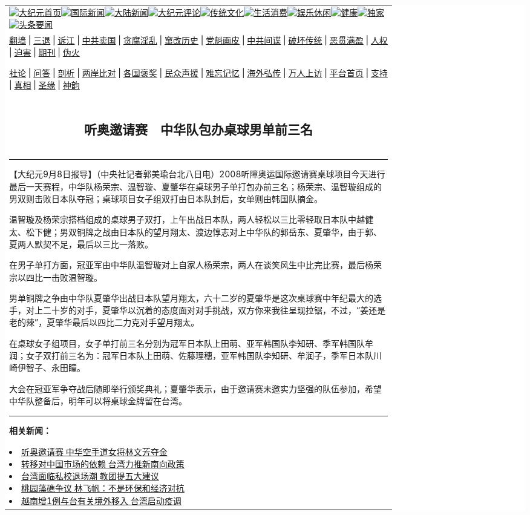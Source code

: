 <a name="1" id="1" target="_blank"></a><span id="1"></span>
<table align=center border="0"><tr><td colspan="2" VALIGN=TOP><a href="https://github.com/oajitf372/djy/blob/master/gb/nf1351518.md#1"><img src="https://raw.githubusercontent.com/oajitf372/www/master/t/djy/1.jpg" title="大纪元首页" alt="大纪元首页"></a><a href="https://github.com/oajitf372/djy/blob/master/gb/n24hr.md#1"><img src="https://raw.githubusercontent.com/oajitf372/www/master/t/djy/3.jpg" title="国际新闻" alt="国际新闻"></a><a href="https://github.com/oajitf372/djy/blob/master/gb/nsc413.md#1"><img src="https://raw.githubusercontent.com/oajitf372/www/master/t/djy/4.jpg" title="大陆新闻" alt="大陆新闻"></a><a href="https://github.com/oajitf372/djy/blob/master/gb/news392.md#1"><img src="https://raw.githubusercontent.com/oajitf372/www/master/t/djy/5.jpg" title="大纪元评论" alt="大纪元评论"></a><a href="https://github.com/oajitf372/djy/blob/master/gb/news2007.md#1"><img src="https://raw.githubusercontent.com/oajitf372/www/master/t/djy/6.jpg" title="传统文化" alt="传统文化"></a><a href="https://github.com/oajitf372/djy/blob/master/gb/news2008.md#1"><img src="https://raw.githubusercontent.com/oajitf372/www/master/t/djy/7.jpg" title="生活消费" alt="生活消费"></a><a href="https://github.com/oajitf372/djy/blob/master/gb/ncyule.md#1"><img src="https://raw.githubusercontent.com/oajitf372/www/master/t/djy/8.jpg" title="娱乐休闲" alt="娱乐休闲"></a><a href="https://github.com/oajitf372/djy/blob/master/gb/nsc1002.md#1"><img src="https://raw.githubusercontent.com/oajitf372/www/master/t/djy/9.jpg" title="健康" alt="健康"></a><a href="https://github.com/oajitf372/djy/blob/master/gb/nf6092.md#1"><img src="https://raw.githubusercontent.com/oajitf372/www/master/t/djy/10a.jpg" title="独家" alt="独家"></a><a href="https://github.com/oajitf372/djy/blob/master/gb/nf4514.md#1"><img src="https://raw.githubusercontent.com/oajitf372/www/master/t/djy/12a.jpg" title="头条要闻" alt="头条要闻"></a></td></tr>
<tr><td colspan="2" VALIGN=TOP><a target="_blank" href="https://github.com/oajitf372/www/blob/master/README.md?zsrh#1">翻墙</a> | <a target="_blank" href="https://github.com/oajitf372/djy/blob/master/gb/nf5657.md#1">三退</a> | <a target="_blank" href="https://github.com/oajitf372/djy/blob/master/gb/nf6124.md#1">诉江</a> | <a target="_blank" href="https://github.com/oajitf372/djy/blob/master/gb/nf1176117.md#1">中共卖国</a> | <a target="_blank" href="https://github.com/oajitf372/djy/blob/master/gb/nf5773.md#1">贪腐淫乱</a> | <a target="_blank" href="https://github.com/oajitf372/djy/blob/master/gb/nf1176115.md#1">窜改历史</a> | <a target="_blank" href="https://github.com/oajitf372/djy/blob/master/gb/nf1176107.md#1">党魁画皮</a> | <a target="_blank" href="https://github.com/oajitf372/djy/blob/master/gb/nf1320400.md#1">中共间谍</a> | <a target="_blank" href="https://github.com/oajitf372/djy/blob/master/gb/nf1176114.md#1">破坏传统</a> | <a target="_blank" href="https://github.com/oajitf372/ntdtv/blob/master/gb/prog447_1.md#1">恶贯满盈</a> | <a target="_blank" href="https://github.com/oajitf372/djy/blob/master/gb/ncid278.md#1">人权</a> | <a target="_blank" href="https://github.com/oajitf372/djy/blob/master/gb/nf1176111.md#1">迫害</a> | <a target="_blank" href="https://gitlab.com/szzdlab/mh-qikan/blob/master/README.md#1">期刊</a> | <a target="_blank" href="https://github.com/oajitf372/djy/blob/master/gb/nf5562.md#1">伪火</a></p><p><a target="_blank" href="https://github.com/oajitf372/djy/blob/master/gb/9p.md#1">社论</a> | <a target="_blank" href="https://github.com/oajitf372/djy/blob/master/gb/nf4378.md#1">问答</a> | <a target="_blank" href="https://github.com/oajitf372/djy/blob/master/gb/nf5792.md#1">剖析</a> | <a target="_blank" href="https://github.com/oajitf372/djy/blob/master/gb/nf5735.md#1">两岸比对</a> | <a target="_blank" href="https://github.com/oajitf372/djy/blob/master/gb/nf6119.md#1">各国褒奖</a> | <a target="_blank" href="https://github.com/oajitf372/djy/blob/master/gb/nf6120.md#1">民众声援</a> | <a target="_blank" href="https://github.com/oajitf372/djy/blob/master/gb/nf1188594.md#1">难忘记忆</a> | <a target="_blank" href="https://github.com/oajitf372/djy/blob/master/gb/nf3180.md#1">海外弘传</a> | <a target="_blank" href="https://github.com/oajitf372/djy/blob/master/gb/nf5410.md#1">万人上访</a> | <a target="_blank" href="https://github.com/oajitf372/www/blob/master/README.md?zsrh#1">平台首页</a> | <a target="_blank" href="https://github.com/oajitf372/djy/blob/master/gb/nf4386.md#1">支持</a> | <a target="_blank" href="https://github.com/oajitf372/djy/blob/master/gb/nf4389.md#1">真相</a> | <a target="_blank" href="https://github.com/oajitf372/djy/blob/master/gb/nf5790.md#1">圣缘</a> | <a target="_blank" href="https://github.com/oajitf372/djy/blob/master/gb/nf4786.md#1">神韵</a></td></tr>
<tr><td VALIGN=TOP width="626"><h2 align=center>听奥邀请赛　中华队包办桌球男单前三名</h2>

<h6></h6>
<hr>
<p>【大纪元9月8日报导】（中央社记者郭美瑜台北八日电）2008听障奥运国际邀请赛桌球项目今天进行最后一天赛程，中华队杨荣宗、温智璇、夏肇华在桌球男子单打包办前三名；杨荣宗、温智璇组成的男双则击败日本队夺冠；桌球项目女子组双打由日本队封后，女单则由韩国队摘金。</p> <p>温智璇及杨荣宗搭档组成的桌球男子双打，上午出战日本队，两人轻松以三比零轻取日本队中越健太、松下健；男双铜牌之战由日本队的望月翔太、渡边惇志对上中华队的郭岳东、夏肇华，由于郭、夏两人默契不足，最后以三比一落败。</p> <p>在男子单打方面，冠亚军由中华队温智璇对上自家人杨荣宗，两人在谈笑风生中比完比赛，最后杨荣宗以四比一击败温智璇。</p> <p>男单铜牌之争由中华队夏肇华出战日本队望月翔太，六十二岁的夏肇华是这次桌球赛中年纪最大的选手，对上二十岁的对手，夏肇华以沉着的态度面对对手挑战，双方你来我往呈现拉锯，不过，“姜还是老的辣”，夏肇华最后以四比二力克对手望月翔太。</p> <p>在桌球女子组项目，女子单打前三名分别为冠军日本队上田萌、亚军韩国队李知研、季军韩国队牟润；女子双打前三名为：冠军日本队上田萌、佐藤理穗，亚军韩国队李知研、牟润子，季军日本队川崎伊智子、永田瞳。</p> <p>大会在冠亚军争夺战后随即举行颁奖典礼；夏肇华表示，由于邀请赛未邀实力坚强的队伍参加，希望中华队整备后，明年可以将桌球金牌留在台湾。</p> 
<hr>


<strong>相关新闻：</strong>
<li><a href="https://github.com/oajitf372/djy/blob/master/gb/8/9/7/n2255188.md#1">听奥邀请赛 中华空手道女将林文芳夺金</a></li>
<li><a href="https://github.com/oajitf372/djy/blob/master/gb/21/3/6/n12793712.md#1">转移对中国市场的依赖 台湾力推新南向政策</a></li>
<li><a href="https://github.com/oajitf372/djy/blob/master/gb/21/3/6/n12793742.md#1">台湾面临私校退场潮 教团提五大建议</a></li>
<li><a href="https://github.com/oajitf372/djy/blob/master/gb/21/3/6/n12793653.md#1">桃园藻礁争议 林飞帆：不是环保和经济对抗</a></li>
<li><a href="https://github.com/oajitf372/djy/blob/master/gb/21/3/6/n12793633.md#1">越南增1例与台有关境外移入 台湾启动疫调</a></li>